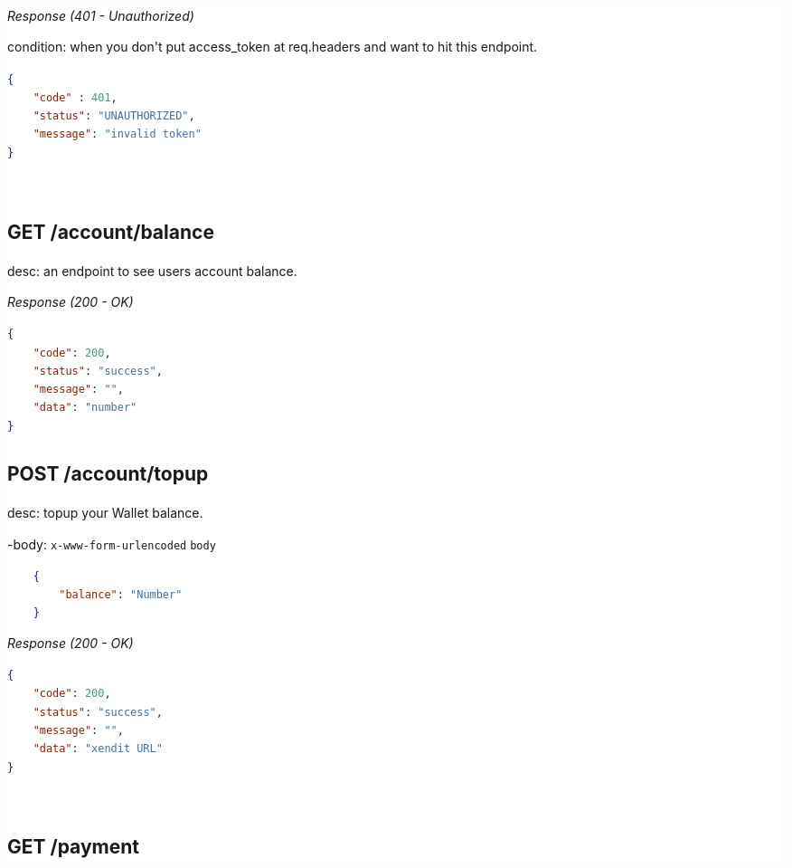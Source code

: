 _Response (401 - Unauthorized)_

condition: when you don't put access_token at req.headers and want to hit this endpoint.

```json
{
    "code" : 401,
    "status": "UNAUTHORIZED",
    "message": "invalid token"
}
```

&nbsp;

## GET /account/balance

desc: an endpoint to see users account balance.

_Response (200 - OK)_

```json
{
    "code": 200,
    "status": "success",
    "message": "",
    "data": "number"
}
```

## POST /account/topup

desc: topup your Wallet balance.

-body: `x-www-form-urlencoded`
`body`

```json
    {
        "balance": "Number"
    }
```

_Response (200 - OK)_

```json
{
    "code": 200,
    "status": "success",
    "message": "",
    "data": "xendit URL"
}
```

&nbsp;

## GET /payment
